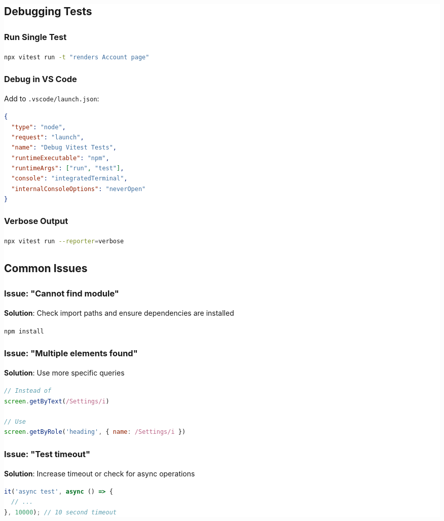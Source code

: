 ## Debugging Tests

### Run Single Test
```bash
npx vitest run -t "renders Account page"
```

### Debug in VS Code
Add to `.vscode/launch.json`:
```json
{
  "type": "node",
  "request": "launch",
  "name": "Debug Vitest Tests",
  "runtimeExecutable": "npm",
  "runtimeArgs": ["run", "test"],
  "console": "integratedTerminal",
  "internalConsoleOptions": "neverOpen"
}
```

### Verbose Output
```bash
npx vitest run --reporter=verbose
```

## Common Issues

### Issue: "Cannot find module"
**Solution**: Check import paths and ensure dependencies are installed
```bash
npm install
```

### Issue: "Multiple elements found"
**Solution**: Use more specific queries
```javascript
// Instead of
screen.getByText(/Settings/i)

// Use
screen.getByRole('heading', { name: /Settings/i })
```

### Issue: "Test timeout"
**Solution**: Increase timeout or check for async operations
```javascript
it('async test', async () => {
  // ...
}, 10000); // 10 second timeout
```
